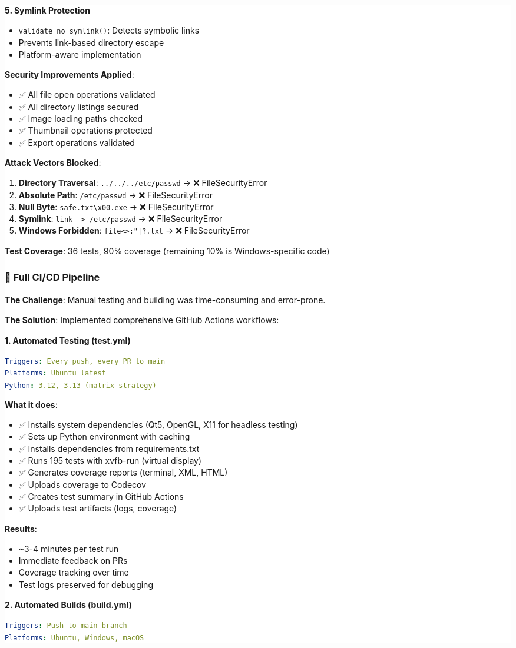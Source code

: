 **5. Symlink Protection**
- `validate_no_symlink()`: Detects symbolic links
- Prevents link-based directory escape
- Platform-aware implementation

**Security Improvements Applied**:
- ✅ All file open operations validated
- ✅ All directory listings secured
- ✅ Image loading paths checked
- ✅ Thumbnail operations protected
- ✅ Export operations validated

**Attack Vectors Blocked**:
1. **Directory Traversal**: `../../../etc/passwd` → ❌ FileSecurityError
2. **Absolute Path**: `/etc/passwd` → ❌ FileSecurityError
3. **Null Byte**: `safe.txt\x00.exe` → ❌ FileSecurityError
4. **Symlink**: `link -> /etc/passwd` → ❌ FileSecurityError
5. **Windows Forbidden**: `file<>:"|?.txt` → ❌ FileSecurityError

**Test Coverage**: 36 tests, 90% coverage (remaining 10% is Windows-specific code)

### 🤖 **Full CI/CD Pipeline**

**The Challenge**: Manual testing and building was time-consuming and error-prone.

**The Solution**: Implemented comprehensive GitHub Actions workflows:

**1. Automated Testing (test.yml)**
```yaml
Triggers: Every push, every PR to main
Platforms: Ubuntu latest
Python: 3.12, 3.13 (matrix strategy)
```

**What it does**:
- ✅ Installs system dependencies (Qt5, OpenGL, X11 for headless testing)
- ✅ Sets up Python environment with caching
- ✅ Installs dependencies from requirements.txt
- ✅ Runs 195 tests with xvfb-run (virtual display)
- ✅ Generates coverage reports (terminal, XML, HTML)
- ✅ Uploads coverage to Codecov
- ✅ Creates test summary in GitHub Actions
- ✅ Uploads test artifacts (logs, coverage)

**Results**:
- ~3-4 minutes per test run
- Immediate feedback on PRs
- Coverage tracking over time
- Test logs preserved for debugging

**2. Automated Builds (build.yml)**
```yaml
Triggers: Push to main branch
Platforms: Ubuntu, Windows, macOS
```
